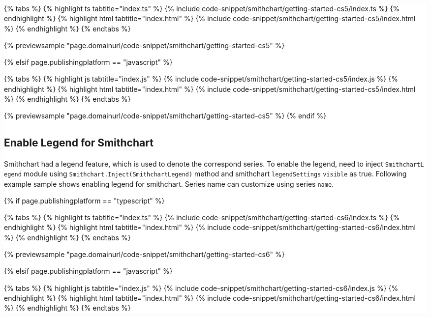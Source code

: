  {% tabs %}
{% highlight ts tabtitle="index.ts" %}
{% include code-snippet/smithchart/getting-started-cs5/index.ts %}
{% endhighlight %}
{% highlight html tabtitle="index.html" %}
{% include code-snippet/smithchart/getting-started-cs5/index.html %}
{% endhighlight %}
{% endtabs %}
        
{% previewsample "page.domainurl/code-snippet/smithchart/getting-started-cs5" %}

{% elsif page.publishingplatform == "javascript" %}

{% tabs %}
{% highlight js tabtitle="index.js" %}
{% include code-snippet/smithchart/getting-started-cs5/index.js %}
{% endhighlight %}
{% highlight html tabtitle="index.html" %}
{% include code-snippet/smithchart/getting-started-cs5/index.html %}
{% endhighlight %}
{% endtabs %}

{% previewsample "page.domainurl/code-snippet/smithchart/getting-started-cs5" %}
{% endif %}

## Enable Legend for Smithchart

Smithchart had a legend feature, which is used to denote the correspond series. To enable the legend, need to inject `SmithchartLegend` module using `Smithchart.Inject(SmithchartLegend)` method and smithchart `legendSettings` `visible` as true. Following example sample shows enabling legend for smithchart. Series name can customize using series `name`.

{% if page.publishingplatform == "typescript" %}

 {% tabs %}
{% highlight ts tabtitle="index.ts" %}
{% include code-snippet/smithchart/getting-started-cs6/index.ts %}
{% endhighlight %}
{% highlight html tabtitle="index.html" %}
{% include code-snippet/smithchart/getting-started-cs6/index.html %}
{% endhighlight %}
{% endtabs %}
        
{% previewsample "page.domainurl/code-snippet/smithchart/getting-started-cs6" %}

{% elsif page.publishingplatform == "javascript" %}

{% tabs %}
{% highlight js tabtitle="index.js" %}
{% include code-snippet/smithchart/getting-started-cs6/index.js %}
{% endhighlight %}
{% highlight html tabtitle="index.html" %}
{% include code-snippet/smithchart/getting-started-cs6/index.html %}
{% endhighlight %}
{% endtabs %}

